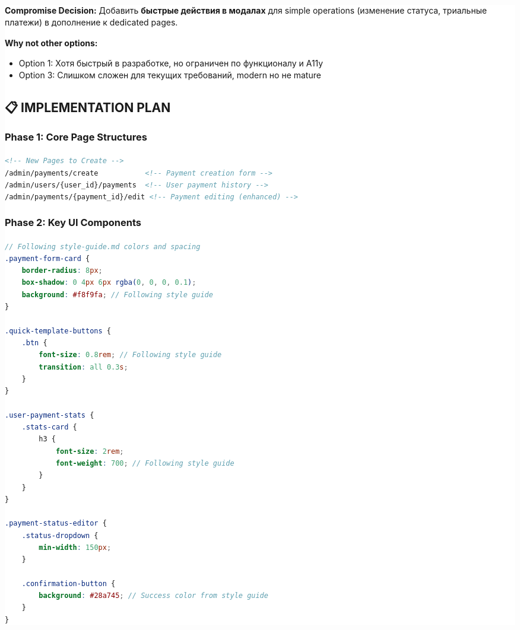 **Compromise Decision:** Добавить **быстрые действия в модалах** для simple operations (изменение статуса, триальные платежи) в дополнение к dedicated pages.

**Why not other options:**
- Option 1: Хотя быстрый в разработке, но ограничен по функционалу и A11y
- Option 3: Слишком сложен для текущих требований, modern но не mature

## 📋 IMPLEMENTATION PLAN

### Phase 1: Core Page Structures
```html
<!-- New Pages to Create -->
/admin/payments/create           <!-- Payment creation form -->
/admin/users/{user_id}/payments  <!-- User payment history -->
/admin/payments/{payment_id}/edit <!-- Payment editing (enhanced) -->
```

### Phase 2: Key UI Components
```scss
// Following style-guide.md colors and spacing
.payment-form-card {
    border-radius: 8px;
    box-shadow: 0 4px 6px rgba(0, 0, 0, 0.1);
    background: #f8f9fa; // Following style guide
}

.quick-template-buttons {
    .btn {
        font-size: 0.8rem; // Following style guide
        transition: all 0.3s;
    }
}

.user-payment-stats {
    .stats-card {
        h3 {
            font-size: 2rem;
            font-weight: 700; // Following style guide
        }
    }
}

.payment-status-editor {
    .status-dropdown {
        min-width: 150px;
    }
    
    .confirmation-button {
        background: #28a745; // Success color from style guide
    }
}
```

